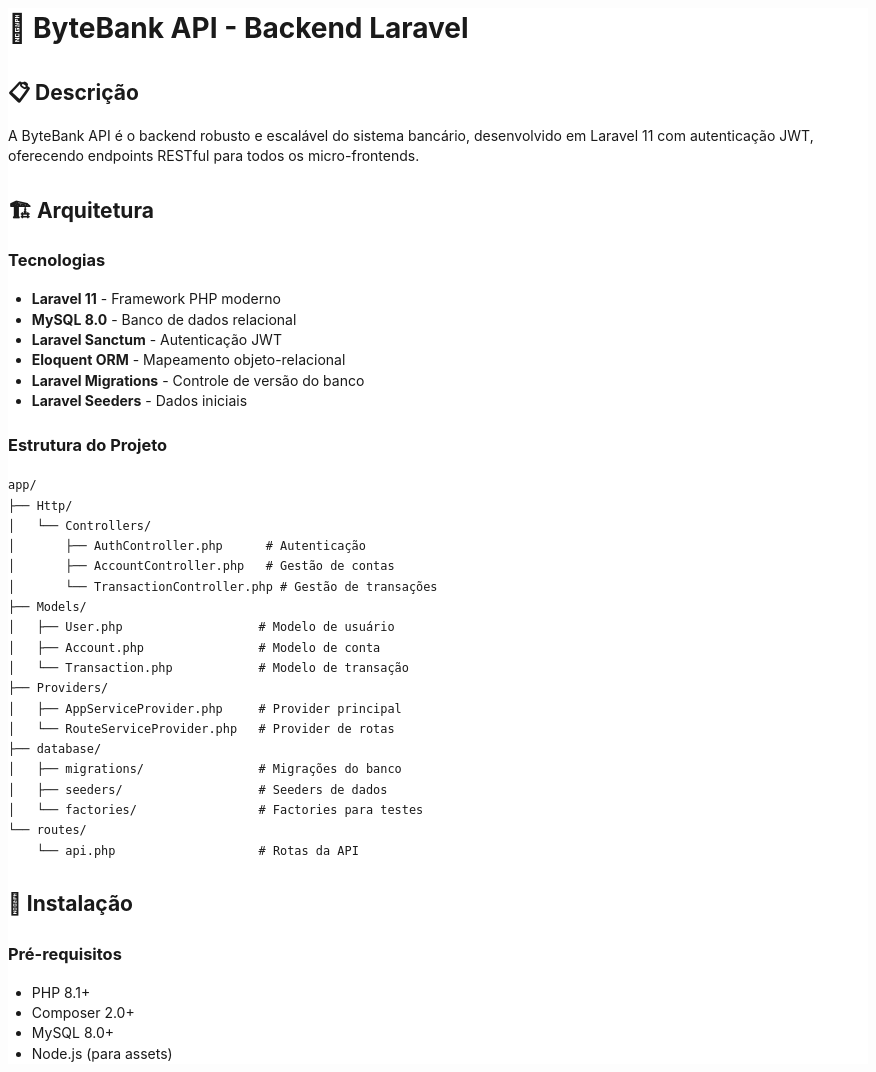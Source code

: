 # 🏦 ByteBank API - Backend Laravel

## 📋 Descrição

A ByteBank API é o backend robusto e escalável do sistema bancário, desenvolvido em Laravel 11 com autenticação JWT, oferecendo endpoints RESTful para todos os micro-frontends.

## 🏗️ Arquitetura

### Tecnologias
- **Laravel 11** - Framework PHP moderno
- **MySQL 8.0** - Banco de dados relacional
- **Laravel Sanctum** - Autenticação JWT
- **Eloquent ORM** - Mapeamento objeto-relacional
- **Laravel Migrations** - Controle de versão do banco
- **Laravel Seeders** - Dados iniciais

### Estrutura do Projeto
```
app/
├── Http/
│   └── Controllers/
│       ├── AuthController.php      # Autenticação
│       ├── AccountController.php   # Gestão de contas
│       └── TransactionController.php # Gestão de transações
├── Models/
│   ├── User.php                   # Modelo de usuário
│   ├── Account.php                # Modelo de conta
│   └── Transaction.php            # Modelo de transação
├── Providers/
│   ├── AppServiceProvider.php     # Provider principal
│   └── RouteServiceProvider.php   # Provider de rotas
├── database/
│   ├── migrations/                # Migrações do banco
│   ├── seeders/                   # Seeders de dados
│   └── factories/                 # Factories para testes
└── routes/
    └── api.php                    # Rotas da API
```

## 🚀 Instalação

### Pré-requisitos
- PHP 8.1+
- Composer 2.0+
- MySQL 8.0+
- Node.js (para assets)
